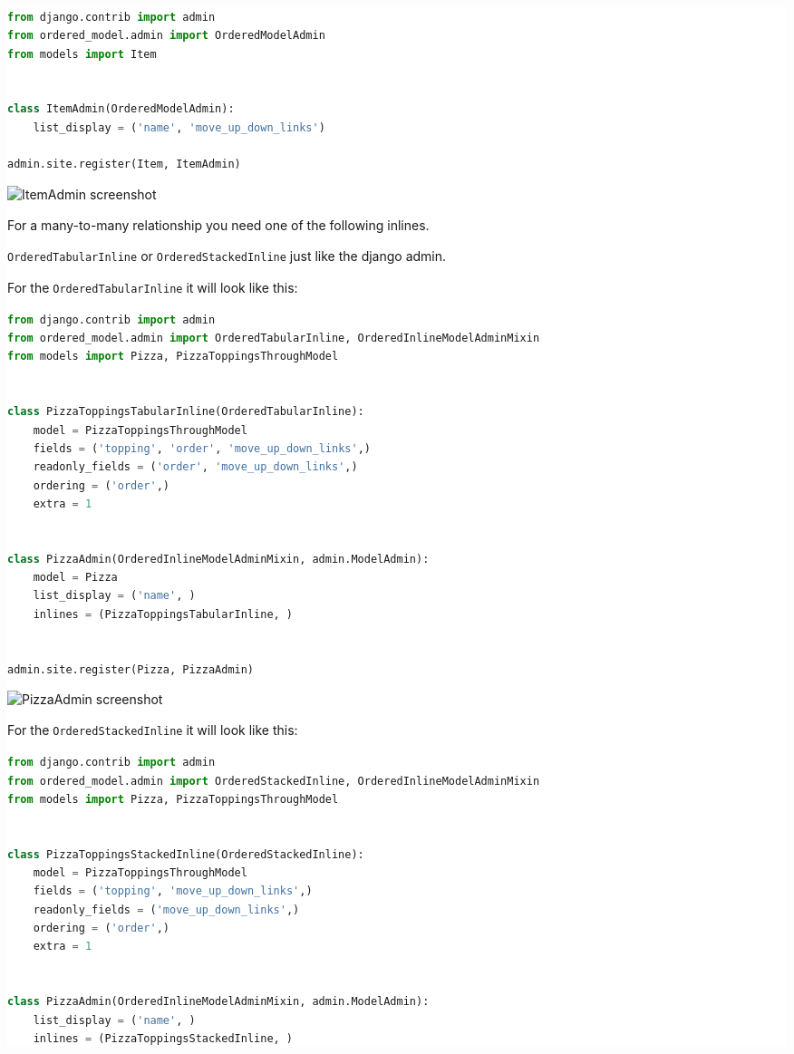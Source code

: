 ```python
from django.contrib import admin
from ordered_model.admin import OrderedModelAdmin
from models import Item


class ItemAdmin(OrderedModelAdmin):
    list_display = ('name', 'move_up_down_links')

admin.site.register(Item, ItemAdmin)
```

![ItemAdmin screenshot](./static/items.png)


For a many-to-many relationship you need one of the following inlines.

`OrderedTabularInline` or `OrderedStackedInline` just like the django admin.

For the `OrderedTabularInline` it will look like this:

```python
from django.contrib import admin
from ordered_model.admin import OrderedTabularInline, OrderedInlineModelAdminMixin
from models import Pizza, PizzaToppingsThroughModel


class PizzaToppingsTabularInline(OrderedTabularInline):
    model = PizzaToppingsThroughModel
    fields = ('topping', 'order', 'move_up_down_links',)
    readonly_fields = ('order', 'move_up_down_links',)
    ordering = ('order',)
    extra = 1


class PizzaAdmin(OrderedInlineModelAdminMixin, admin.ModelAdmin):
    model = Pizza
    list_display = ('name', )
    inlines = (PizzaToppingsTabularInline, )


admin.site.register(Pizza, PizzaAdmin)
```

![PizzaAdmin screenshot](./static/pizza.png)


For the `OrderedStackedInline` it will look like this:

```python
from django.contrib import admin
from ordered_model.admin import OrderedStackedInline, OrderedInlineModelAdminMixin
from models import Pizza, PizzaToppingsThroughModel


class PizzaToppingsStackedInline(OrderedStackedInline):
    model = PizzaToppingsThroughModel
    fields = ('topping', 'move_up_down_links',)
    readonly_fields = ('move_up_down_links',)
    ordering = ('order',)
    extra = 1


class PizzaAdmin(OrderedInlineModelAdminMixin, admin.ModelAdmin):
    list_display = ('name', )
    inlines = (PizzaToppingsStackedInline, )


```
